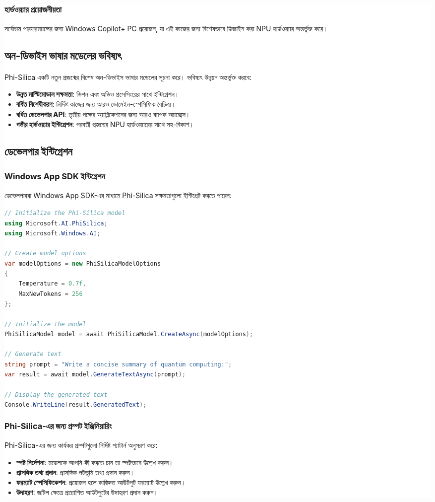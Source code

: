 ### হার্ডওয়্যার প্রয়োজনীয়তা

সর্বোত্তম পারফরম্যান্সের জন্য Windows Copilot+ PC প্রয়োজন, যা এই কাজের জন্য বিশেষভাবে ডিজাইন করা NPU হার্ডওয়্যার অন্তর্ভুক্ত করে।

## অন-ডিভাইস ভাষার মডেলের ভবিষ্যৎ

Phi-Silica একটি নতুন প্রজন্মের বিশেষ অন-ডিভাইস ভাষার মডেলের সূচনা করে। ভবিষ্যৎ উন্নয়ন অন্তর্ভুক্ত করবে:

- **উন্নত মাল্টিমোডাল সক্ষমতা**: ভিশন এবং অডিও প্রসেসিংয়ের সাথে ইন্টিগ্রেশন।
- **বর্ধিত বিশেষীকরণ**: নির্দিষ্ট কাজের জন্য আরও ডোমেইন-স্পেসিফিক বৈচিত্র্য।
- **বর্ধিত ডেভেলপার API**: তৃতীয় পক্ষের অ্যাপ্লিকেশনের জন্য আরও ব্যাপক অ্যাক্সেস।
- **গভীর হার্ডওয়্যার ইন্টিগ্রেশন**: পরবর্তী প্রজন্মের NPU হার্ডওয়্যারের সাথে সহ-বিকাশ।

## ডেভেলপার ইন্টিগ্রেশন

### Windows App SDK ইন্টিগ্রেশন

ডেভেলপাররা Windows App SDK-এর মাধ্যমে Phi-Silica সক্ষমতাগুলো ইন্টিগ্রেট করতে পারেন:

```csharp
// Initialize the Phi-Silica model
using Microsoft.AI.PhiSilica;
using Microsoft.Windows.AI;

// Create model options
var modelOptions = new PhiSilicaModelOptions
{
    Temperature = 0.7f,
    MaxNewTokens = 256
};

// Initialize the model
PhiSilicaModel model = await PhiSilicaModel.CreateAsync(modelOptions);

// Generate text
string prompt = "Write a concise summary of quantum computing:";
var result = await model.GenerateTextAsync(prompt);

// Display the generated text
Console.WriteLine(result.GeneratedText);
```

### Phi-Silica-এর জন্য প্রম্পট ইঞ্জিনিয়ারিং

Phi-Silica-এর জন্য কার্যকর প্রম্পটগুলো নির্দিষ্ট প্যাটার্ন অনুসরণ করে:

- **স্পষ্ট নির্দেশনা**: মডেলকে আপনি কী করতে চান তা স্পষ্টভাবে উল্লেখ করুন।
- **প্রাসঙ্গিক তথ্য প্রদান**: প্রাসঙ্গিক পটভূমি তথ্য প্রদান করুন।
- **ফরম্যাট স্পেসিফিকেশন**: প্রয়োজন হলে কাঙ্ক্ষিত আউটপুট ফরম্যাট উল্লেখ করুন।
- **উদাহরণ**: জটিল ক্ষেত্রে প্রত্যাশিত আউটপুটের উদাহরণ প্রদান করুন।
